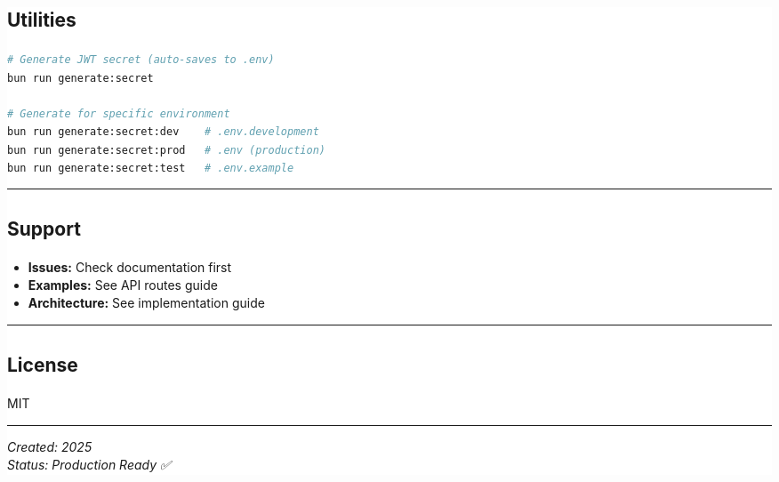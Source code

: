 
## Utilities

```bash
# Generate JWT secret (auto-saves to .env)
bun run generate:secret

# Generate for specific environment
bun run generate:secret:dev    # .env.development
bun run generate:secret:prod   # .env (production)
bun run generate:secret:test   # .env.example
```

---

## Support

- **Issues:** Check documentation first
- **Examples:** See API routes guide
- **Architecture:** See implementation guide

---

## License

MIT

---

*Created: 2025*  
*Status: Production Ready ✅*